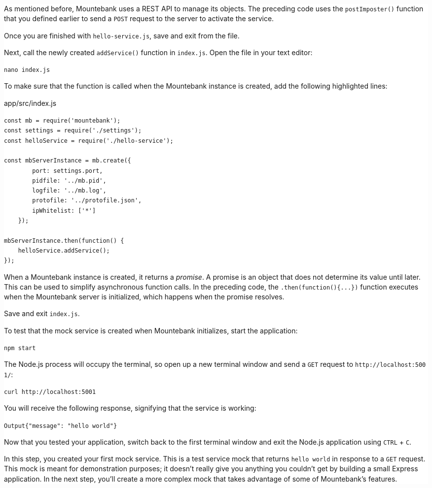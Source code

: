As mentioned before, Mountebank uses a REST API to manage its objects. The preceding code uses the `postImposter()` function that you defined earlier to send a `POST` request to the server to activate the service.

Once you are finished with `hello-service.js`, save and exit from the file.

Next, call the newly created `addService()` function in `index.js`. Open the file in your text editor:

    nano index.js

To make sure that the function is called when the Mountebank instance is created, add the following highlighted lines:

app/src/index.js

    const mb = require('mountebank');
    const settings = require('./settings');
    const helloService = require('./hello-service');
    
    const mbServerInstance = mb.create({
            port: settings.port,
            pidfile: '../mb.pid',
            logfile: '../mb.log',
            protofile: '../protofile.json',
            ipWhitelist: ['*']
        });
    
    mbServerInstance.then(function() {
        helloService.addService();
    });

When a Mountebank instance is created, it returns a _promise_. A promise is an object that does not determine its value until later. This can be used to simplify asynchronous function calls. In the preceding code, the `.then(function(){...})` function executes when the Mountebank server is initialized, which happens when the promise resolves.

Save and exit `index.js`.

To test that the mock service is created when Mountebank initializes, start the application:

    npm start

The Node.js process will occupy the terminal, so open up a new terminal window and send a `GET` request to `http://localhost:5001/`:

    curl http://localhost:5001

You will receive the following response, signifying that the service is working:

    Output{"message": "hello world"}

Now that you tested your application, switch back to the first terminal window and exit the Node.js application using `CTRL` + `C`.

In this step, you created your first mock service. This is a test service mock that returns `hello world` in response to a `GET` request. This mock is meant for demonstration purposes; it doesn’t really give you anything you couldn’t get by building a small Express application. In the next step, you’ll create a more complex mock that takes advantage of some of Mountebank’s features.
